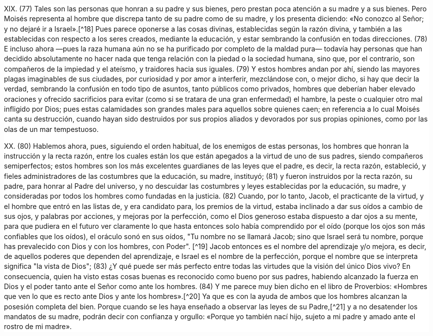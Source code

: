 XIX. <span id="v77">(77)</span> Tales son las personas que honran a su padre y sus bienes, pero prestan poca atención a su madre y a sus bienes. Pero Moisés representa al hombre que discrepa tanto de su padre como de su madre, y los presenta diciendo: «No conozco al Señor; y no dejaré ir a Israel».[^18] Pues parece oponerse a las cosas divinas, establecidas según la razón divina, y también a las establecidas con respecto a los seres creados, mediante la educación, y estar sembrando la confusión en todas direcciones. <span id="v78">(78)</span> E incluso ahora —pues la raza humana aún no se ha purificado por completo de la maldad pura— todavía hay personas que han decidido absolutamente no hacer nada que tenga relación con la piedad o la sociedad humana, sino que, por el contrario, son compañeros de la impiedad y el ateísmo, y traidores hacia sus iguales. <span id="v79">(79)</span> Y estos hombres andan por ahí, siendo las mayores plagas imaginables de sus ciudades, por curiosidad y por amor a interferir, mezclándose con, o mejor dicho, si hay que decir la verdad, sembrando la confusión en todo tipo de asuntos, tanto públicos como privados, hombres que deberían haber elevado oraciones y ofrecido sacrificios para evitar (como si se tratara de una gran enfermedad) el hambre, la peste o cualquier otro mal infligido por Dios; pues estas calamidades son grandes males para aquellos sobre quienes caen; en referencia a lo cual Moisés canta su destrucción, cuando hayan sido destruidos por sus propios aliados y devorados por sus propias opiniones, como por las olas de un mar tempestuoso.

XX. <span id="v80">(80)</span> Hablemos ahora, pues, siguiendo el orden habitual, de los enemigos de estas personas, los hombres que honran la instrucción y la recta razón, entre los cuales están los que están apegados a la virtud de uno de sus padres, siendo compañeros semiperfectos; estos hombres son los más excelentes guardianes de las leyes que el padre, es decir, la recta razón, estableció, y fieles administradores de las costumbres que la educación, su madre, instituyó; <span id="v81">(81)</span> y fueron instruidos por la recta razón, su padre, para honrar al Padre del universo, y no descuidar las costumbres y leyes establecidas por la educación, su madre, y consideradas por todos los hombres como fundadas en la justicia. <span id="v82">(82)</span> Cuando, por lo tanto, Jacob, el practicante de la virtud, y el hombre que entró en las listas de, y era candidato para, los premios de la virtud, estaba inclinado a dar sus oídos a cambio de sus ojos, y palabras por acciones, y mejoras por la perfección, como el Dios generoso estaba dispuesto a dar ojos a su mente, para que pudiera en el futuro ver claramente lo que hasta entonces solo había comprendido por el oído (porque los ojos son más confiables que los oídos), el oráculo sonó en sus oídos, "Tu nombre no se llamará Jacob; sino que Israel será tu nombre, porque has prevalecido con Dios y con los hombres, con Poder". [^19] Jacob entonces es el nombre del aprendizaje y/o mejora, es decir, de aquellos poderes que dependen del aprendizaje, e Israel es el nombre de la perfección, porque el nombre que se interpreta significa "la vista de Dios"; <span id="v83">(83)</span> ¿Y qué puede ser más perfecto entre todas las virtudes que la visión del único Dios vivo? En consecuencia, quien ha visto estas cosas buenas es reconocido como bueno por sus padres, habiendo alcanzado la fuerza en Dios y el poder tanto ante el Señor como ante los hombres. <span id="v84">(84)</span> Y me parece muy bien dicho en el libro de Proverbios: «Hombres que ven lo que es recto ante Dios y ante los hombres».[^20] Ya que es con la ayuda de ambos que los hombres alcanzan la posesión completa del bien. Porque cuando se les haya enseñado a observar las leyes de su Padre,[^21] y a no desatender los mandatos de su madre, podrán decir con confianza y orgullo: «Porque yo también nací hijo, sujeto a mi padre y amado ante el rostro de mi madre».
